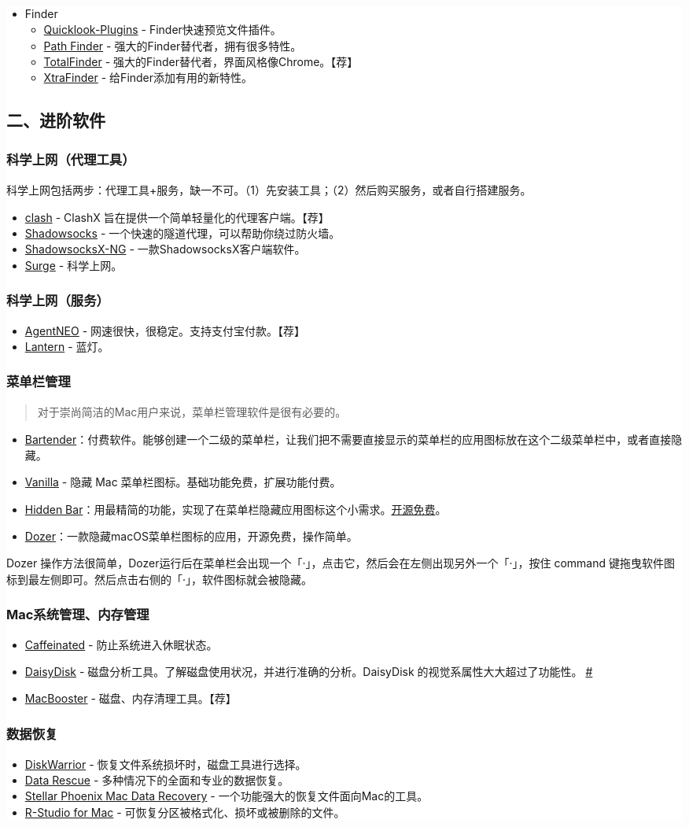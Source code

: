 * Finder
    * [Quicklook-Plugins](https://github.com/sindresorhus/quick-look-plugins) - Finder快速预览文件插件。
    * [Path Finder](http://www.cocoatech.com/pathfinder/) - 强大的Finder替代者，拥有很多特性。
    * [TotalFinder](http://totalfinder.binaryage.com/) - 强大的Finder替代者，界面风格像Chrome。【荐】
    * [XtraFinder](https://www.trankynam.com/xtrafinder/) - 给Finder添加有用的新特性。


## 二、进阶软件

### 科学上网（代理工具）

科学上网包括两步：代理工具+服务，缺一不可。（1）先安装工具；（2）然后购买服务，或者自行搭建服务。

- [clash](https://github.com/yichengchen/clashX/releases) - ClashX 旨在提供一个简单轻量化的代理客户端。【荐】
- [Shadowsocks](http://shadowsocks.org/) - 一个快速的隧道代理，可以帮助你绕过防火墙。
- [ShadowsocksX-NG](https://github.com/qiuyuzhou/ShadowsocksX-NG) - 一款ShadowsocksX客户端软件。
- [Surge](http://nssurge.com/) - 科学上网。

### 科学上网（服务）

- [AgentNEO](https://agneo.co/?rc=ut50176c) - 网速很快，很稳定。支持支付宝付款。【荐】
- [Lantern](https://getlantern.org) - 蓝灯。

### 菜单栏管理

> 对于崇尚简洁的Mac用户来说，菜单栏管理软件是很有必要的。

- [Bartender](https://www.macbartender.com/)：付费软件。能够创建一个二级的菜单栏，让我们把不需要直接显示的菜单栏的应用图标放在这个二级菜单栏中，或者直接隐藏。

- [Vanilla](https://matthewpalmer.net/vanilla/) - 隐藏 Mac 菜单栏图标。基础功能免费，扩展功能付费。

- [Hidden Bar](https://apps.apple.com/cn/app/hidden-bar/id1452453066?mt=12)：用最精简的功能，实现了在菜单栏隐藏应用图标这个小需求。[开源免费](https://github.com/dwarvesf/hidden)。

- [Dozer](https://github.com/Mortennn/Dozer/releases)：一款隐藏macOS菜单栏图标的应用，开源免费，操作简单。

Dozer 操作方法很简单，Dozer运行后在菜单栏会出现一个「‧」，点击它，然后会在左侧出现另外一个「‧」，按住 command 键拖曳软件图标到最左侧即可。然后点击右侧的「‧」，软件图标就会被隐藏。


### Mac系统管理、内存管理

- [Caffeinated](https://caffeinated.app/) - 防止系统进入休眠状态。

- [DaisyDisk](https://daisydiskapp.com/) - 磁盘分析工具。了解磁盘使用状况，并进行准确的分析。DaisyDisk 的视觉系属性大大超过了功能性。 [#](https://www.twblogs.net/a/5baad01e2b7177781a0e94d6/zh-cn)

- [MacBooster](http://www.carrotchou.blog/5245.html) - 磁盘、内存清理工具。【荐】


### 数据恢复

- [DiskWarrior](http://www.alsoft.com/DiskWarrior/) - 恢复文件系统损坏时，磁盘工具进行选择。
- [Data Rescue](https://www.prosofteng.com/datarescue-mac-data-recovery/) - 多种情况下的全面和专业的数据恢复。
- [Stellar Phoenix Mac Data Recovery](http://www.stellarinfo.com/data-recovery-mac.php) - 一个功能强大的恢复文件面向Mac的工具。
- [R-Studio for Mac](http://www.r-studio.com/data_recovery_macintosh/) - 可恢复分区被格式化、损坏或被删除的文件。
